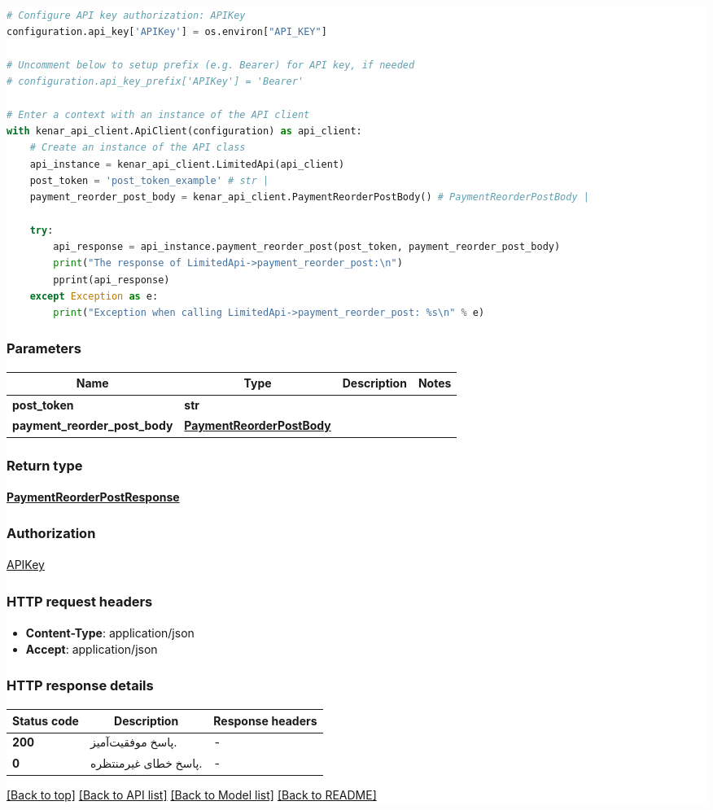 ```python
# Configure API key authorization: APIKey
configuration.api_key['APIKey'] = os.environ["API_KEY"]

# Uncomment below to setup prefix (e.g. Bearer) for API key, if needed
# configuration.api_key_prefix['APIKey'] = 'Bearer'

# Enter a context with an instance of the API client
with kenar_api_client.ApiClient(configuration) as api_client:
    # Create an instance of the API class
    api_instance = kenar_api_client.LimitedApi(api_client)
    post_token = 'post_token_example' # str | 
    payment_reorder_post_body = kenar_api_client.PaymentReorderPostBody() # PaymentReorderPostBody | 

    try:
        api_response = api_instance.payment_reorder_post(post_token, payment_reorder_post_body)
        print("The response of LimitedApi->payment_reorder_post:\n")
        pprint(api_response)
    except Exception as e:
        print("Exception when calling LimitedApi->payment_reorder_post: %s\n" % e)
```



### Parameters


Name | Type | Description  | Notes
------------- | ------------- | ------------- | -------------
 **post_token** | **str**|  | 
 **payment_reorder_post_body** | [**PaymentReorderPostBody**](PaymentReorderPostBody.md)|  | 

### Return type

[**PaymentReorderPostResponse**](PaymentReorderPostResponse.md)

### Authorization

[APIKey](../README.md#APIKey)

### HTTP request headers

 - **Content-Type**: application/json
 - **Accept**: application/json

### HTTP response details

| Status code | Description | Response headers |
|-------------|-------------|------------------|
**200** | پاسخ موفقیت‌آمیز. |  -  |
**0** | پاسخ خطای غیرمنتظره. |  -  |

[[Back to top]](#) [[Back to API list]](../README.md#documentation-for-api-endpoints) [[Back to Model list]](../README.md#documentation-for-models) [[Back to README]](../README.md)

